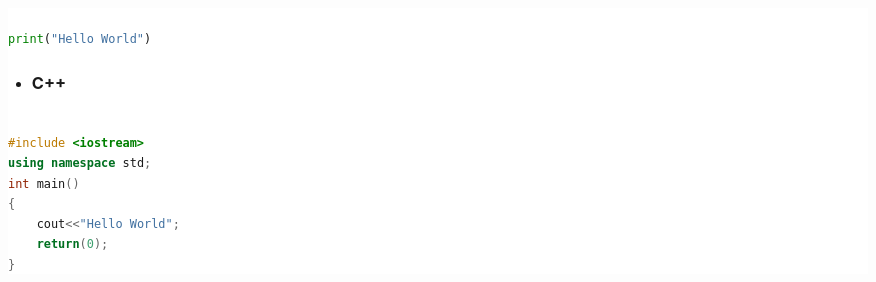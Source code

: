 ```Python

print("Hello World")

```
- ### C++

```C++

#include <iostream>
using namespace std;
int main()
{
    cout<<"Hello World";
    return(0);
}

```
